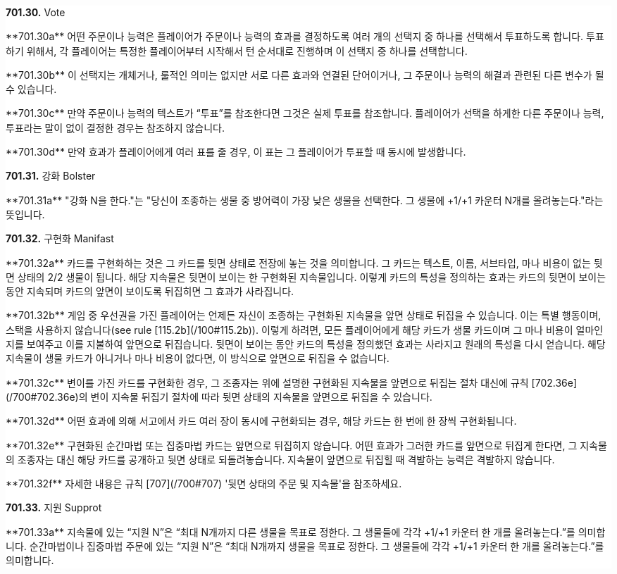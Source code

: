 <a name="701.30"></a>**701.30.** Vote

<a name="701.30a"></a>
<p class="clause" markdown="1">**701.30a** 어떤 주문이나 능력은 플레이어가 주문이나 능력의 효과를 결정하도록 여러 개의 선택지 중 하나를 선택해서 투표하도록 합니다. 투표하기 위해서, 각 플레이어는 특정한 플레이어부터 시작해서 턴 순서대로 진행하며 이 선택지 중 하나를 선택합니다.</p>

<a name="701.30b"></a>
<p class="clause" markdown="1">**701.30b** 이 선택지는 개체거나, 룰적인 의미는 없지만 서로 다른 효과와 연결된 단어이거나, 그 주문이나 능력의 해결과 관련된 다른 변수가 될 수 있습니다.</p>

<a name="701.30c"></a>
<p class="clause" markdown="1">**701.30c** 만약 주문이나 능력의 텍스트가 “투표”를 참조한다면 그것은 실제 투표를 참조합니다. 플레이어가 선택을 하게한 다른 주문이나 능력, 투표라는 말이 없이 결정한 경우는 참조하지 않습니다.</p>

<a name="701.30d"></a>
<p class="clause" markdown="1">**701.30d** 만약 효과가 플레이어에게 여러 표를 줄 경우, 이 표는 그 플레이어가 투표할 때 동시에 발생합니다.</p>

<a name="701.31"></a>**701.31.** 강화 Bolster

<a name="701.31a"></a>
<p class="clause" markdown="1">**701.31a** "강화 N을 한다."는 "당신이 조종하는 생물 중 방어력이 가장 낮은 생물을 선택한다. 그 생물에 +1/+1 카운터 N개를 올려놓는다."라는 뜻입니다.</p>

<a name="701.32"></a>**701.32.** 구현화 Manifast

<a name="701.32a"></a>
<p class="clause" markdown="1">**701.32a** 카드를 구현화하는 것은 그 카드를 뒷면 상태로 전장에 놓는 것을 의미합니다. 그 카드는 텍스트, 이름, 서브타입, 마나 비용이 없는 뒷면 상태의 2/2 생물이 됩니다. 해당 지속물은 뒷면이 보이는 한 구현화된 지속물입니다. 이렇게 카드의 특성을 정의하는 효과는 카드의 뒷면이 보이는 동안 지속되며 카드의 앞면이 보이도록 뒤집히면 그 효과가 사라집니다.</p>

<a name="701.32b"></a>
<p class="clause" markdown="1">**701.32b** 게임 중 우선권을 가진 플레이어는 언제든 자신이 조종하는 구현화된 지속물을 앞면 상태로 뒤집을 수 있습니다. 이는 특별 행동이며, 스택을 사용하지 않습니다(see rule [115.2b](/100#115.2b)). 이렇게 하려면, 모든 플레이어에게 해당 카드가 생물 카드이며 그 마나 비용이 얼마인지를 보여주고 이를 지불하여 앞면으로 뒤집습니다. 뒷면이 보이는 동안 카드의 특성을 정의했던 효과는 사라지고 원래의 특성을 다시 얻습니다. 해당 지속물이 생물 카드가 아니거나 마나 비용이 없다면, 이 방식으로 앞면으로 뒤집을 수 없습니다.</p>

<a name="701.32c"></a>
<p class="clause" markdown="1">**701.32c** 변이를 가진 카드를 구현화한 경우, 그 조종자는 위에 설명한 구현화된 지속물을 앞면으로 뒤집는 절차 대신에 규칙 [702.36e](/700#702.36e)의 변이 지속물 뒤집기 절차에 따라 뒷면 상태의 지속물을 앞면으로 뒤집을 수 있습니다.</p>

<a name="701.32d"></a>
<p class="clause" markdown="1">**701.32d** 어떤 효과에 의해 서고에서 카드 여러 장이 동시에 구현화되는 경우, 해당 카드는 한 번에 한 장씩 구현화됩니다.</p>

<a name="701.32e"></a>
<p class="clause" markdown="1">**701.32e** 구현화된 순간마법 또는 집중마법 카드는 앞면으로 뒤집히지 않습니다. 어떤 효과가 그러한 카드를 앞면으로 뒤집게 한다면, 그 지속물의 조종자는 대신 해당 카드를 공개하고 뒷면 상태로 되돌려놓습니다. 지속물이 앞면으로 뒤집힐 때 격발하는 능력은 격발하지 않습니다.</p>

<a name="701.32f"></a>
<p class="clause" markdown="1">**701.32f** 자세한 내용은 규칙 [707](/700#707) '뒷면 상태의 주문 및 지속물'을 참조하세요.</p>

<a name="701.33"></a>**701.33.** 지원 Supprot

<a name="701.33a"></a>
<p class="clause" markdown="1">**701.33a** 지속물에 있는 “지원 N”은 “최대 N개까지 다른 생물을 목표로 정한다. 그 생물들에 각각 +1/+1 카운터 한 개를 올려놓는다.”를 의미합니다. 순간마법이나 집중마법 주문에 있는 “지원 N”은 “최대 N개까지 생물을 목표로 정한다. 그 생물들에 각각 +1/+1 카운터 한 개를 올려놓는다.”를 의미합니다.</p>
